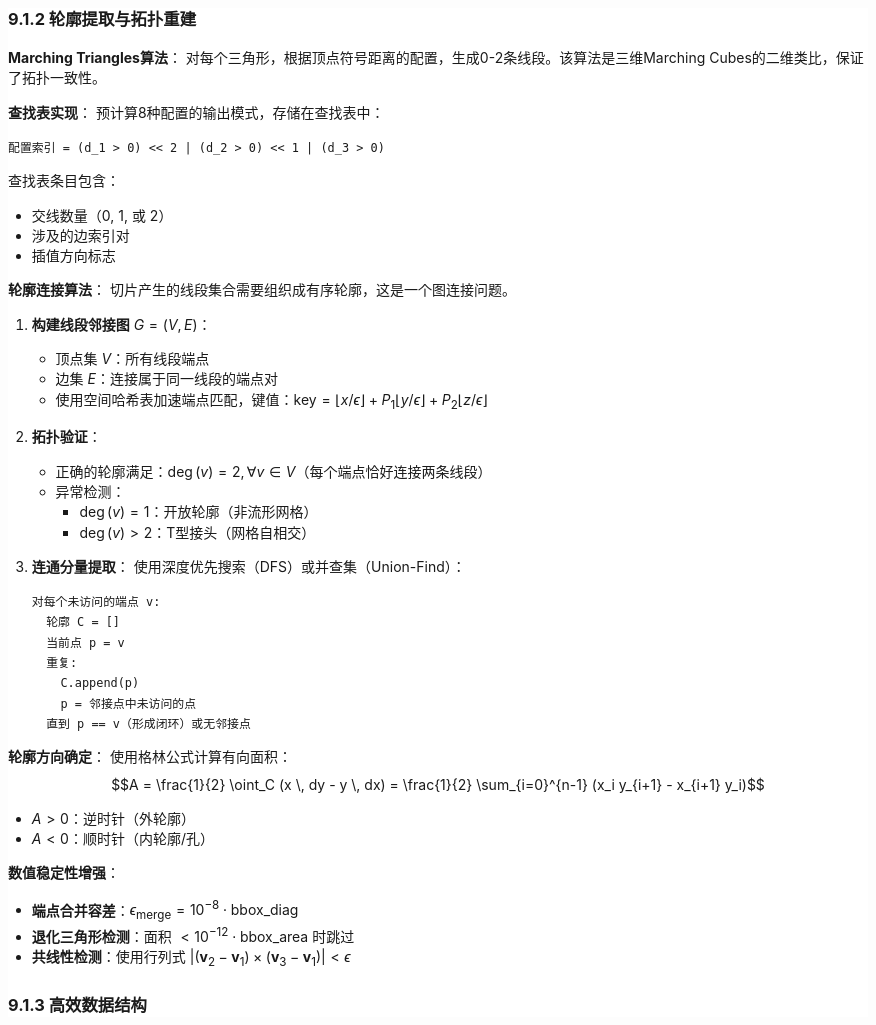 ### 9.1.2 轮廓提取与拓扑重建

**Marching Triangles算法**：
对每个三角形，根据顶点符号距离的配置，生成0-2条线段。该算法是三维Marching Cubes的二维类比，保证了拓扑一致性。

**查找表实现**：
预计算8种配置的输出模式，存储在查找表中：
```
配置索引 = (d_1 > 0) << 2 | (d_2 > 0) << 1 | (d_3 > 0)
```

查找表条目包含：
- 交线数量（0, 1, 或 2）
- 涉及的边索引对
- 插值方向标志

**轮廓连接算法**：
切片产生的线段集合需要组织成有序轮廓，这是一个图连接问题。

1. **构建线段邻接图** $G = (V, E)$：
   - 顶点集 $V$：所有线段端点
   - 边集 $E$：连接属于同一线段的端点对
   - 使用空间哈希表加速端点匹配，键值：$\text{key} = \lfloor x/\epsilon \rfloor + P_1 \lfloor y/\epsilon \rfloor + P_2 \lfloor z/\epsilon \rfloor$

2. **拓扑验证**：
   - 正确的轮廓满足：$\deg(v) = 2, \forall v \in V$（每个端点恰好连接两条线段）
   - 异常检测：
     - $\deg(v) = 1$：开放轮廓（非流形网格）
     - $\deg(v) > 2$：T型接头（网格自相交）

3. **连通分量提取**：
   使用深度优先搜索（DFS）或并查集（Union-Find）：
   ```
   对每个未访问的端点 v:
     轮廓 C = []
     当前点 p = v
     重复:
       C.append(p)
       p = 邻接点中未访问的点
     直到 p == v（形成闭环）或无邻接点
   ```

**轮廓方向确定**：
使用格林公式计算有向面积：
$$A = \frac{1}{2} \oint_C (x \, dy - y \, dx) = \frac{1}{2} \sum_{i=0}^{n-1} (x_i y_{i+1} - x_{i+1} y_i)$$
- $A > 0$：逆时针（外轮廓）
- $A < 0$：顺时针（内轮廓/孔）

**数值稳定性增强**：
- **端点合并容差**：$\epsilon_{\text{merge}} = 10^{-8} \cdot \text{bbox\_diag}$
- **退化三角形检测**：面积 $< 10^{-12} \cdot \text{bbox\_area}$ 时跳过
- **共线性检测**：使用行列式 $|(\mathbf{v}_2 - \mathbf{v}_1) \times (\mathbf{v}_3 - \mathbf{v}_1)| < \epsilon$

### 9.1.3 高效数据结构
